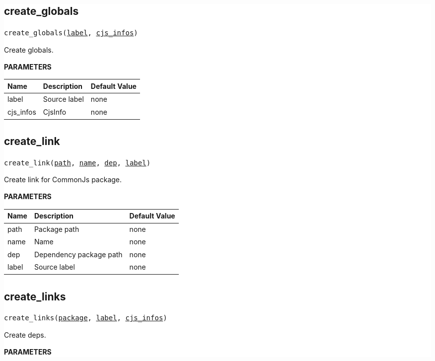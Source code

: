<a id="create_globals"></a>

## create_globals

<pre>
create_globals(<a href="#create_globals-label">label</a>, <a href="#create_globals-cjs_infos">cjs_infos</a>)
</pre>

Create globals.

**PARAMETERS**

| Name                                           | Description  | Default Value |
| :--------------------------------------------- | :----------- | :------------ |
| <a id="create_globals-label"></a>label         | Source label | none          |
| <a id="create_globals-cjs_infos"></a>cjs_infos | CjsInfo      | none          |

<a id="create_link"></a>

## create_link

<pre>
create_link(<a href="#create_link-path">path</a>, <a href="#create_link-name">name</a>, <a href="#create_link-dep">dep</a>, <a href="#create_link-label">label</a>)
</pre>

Create link for CommonJs package.

**PARAMETERS**

| Name                                | Description             | Default Value |
| :---------------------------------- | :---------------------- | :------------ |
| <a id="create_link-path"></a>path   | Package path            | none          |
| <a id="create_link-name"></a>name   | Name                    | none          |
| <a id="create_link-dep"></a>dep     | Dependency package path | none          |
| <a id="create_link-label"></a>label | Source label            | none          |

<a id="create_links"></a>

## create_links

<pre>
create_links(<a href="#create_links-package">package</a>, <a href="#create_links-label">label</a>, <a href="#create_links-cjs_infos">cjs_infos</a>)
</pre>

Create deps.

**PARAMETERS**

